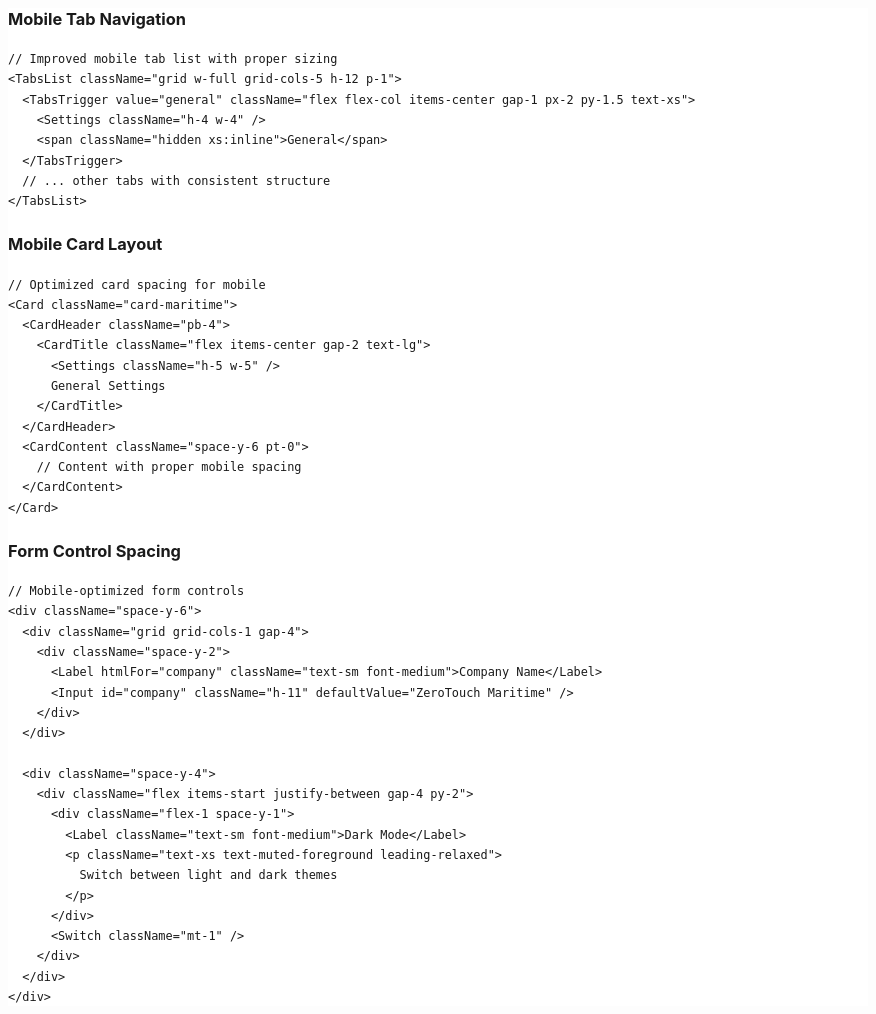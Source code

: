 ### Mobile Tab Navigation
```tsx
// Improved mobile tab list with proper sizing
<TabsList className="grid w-full grid-cols-5 h-12 p-1">
  <TabsTrigger value="general" className="flex flex-col items-center gap-1 px-2 py-1.5 text-xs">
    <Settings className="h-4 w-4" />
    <span className="hidden xs:inline">General</span>
  </TabsTrigger>
  // ... other tabs with consistent structure
</TabsList>
```

### Mobile Card Layout
```tsx
// Optimized card spacing for mobile
<Card className="card-maritime">
  <CardHeader className="pb-4">
    <CardTitle className="flex items-center gap-2 text-lg">
      <Settings className="h-5 w-5" />
      General Settings
    </CardTitle>
  </CardHeader>
  <CardContent className="space-y-6 pt-0">
    // Content with proper mobile spacing
  </CardContent>
</Card>
```

### Form Control Spacing
```tsx
// Mobile-optimized form controls
<div className="space-y-6">
  <div className="grid grid-cols-1 gap-4">
    <div className="space-y-2">
      <Label htmlFor="company" className="text-sm font-medium">Company Name</Label>
      <Input id="company" className="h-11" defaultValue="ZeroTouch Maritime" />
    </div>
  </div>
  
  <div className="space-y-4">
    <div className="flex items-start justify-between gap-4 py-2">
      <div className="flex-1 space-y-1">
        <Label className="text-sm font-medium">Dark Mode</Label>
        <p className="text-xs text-muted-foreground leading-relaxed">
          Switch between light and dark themes
        </p>
      </div>
      <Switch className="mt-1" />
    </div>
  </div>
</div>
```
